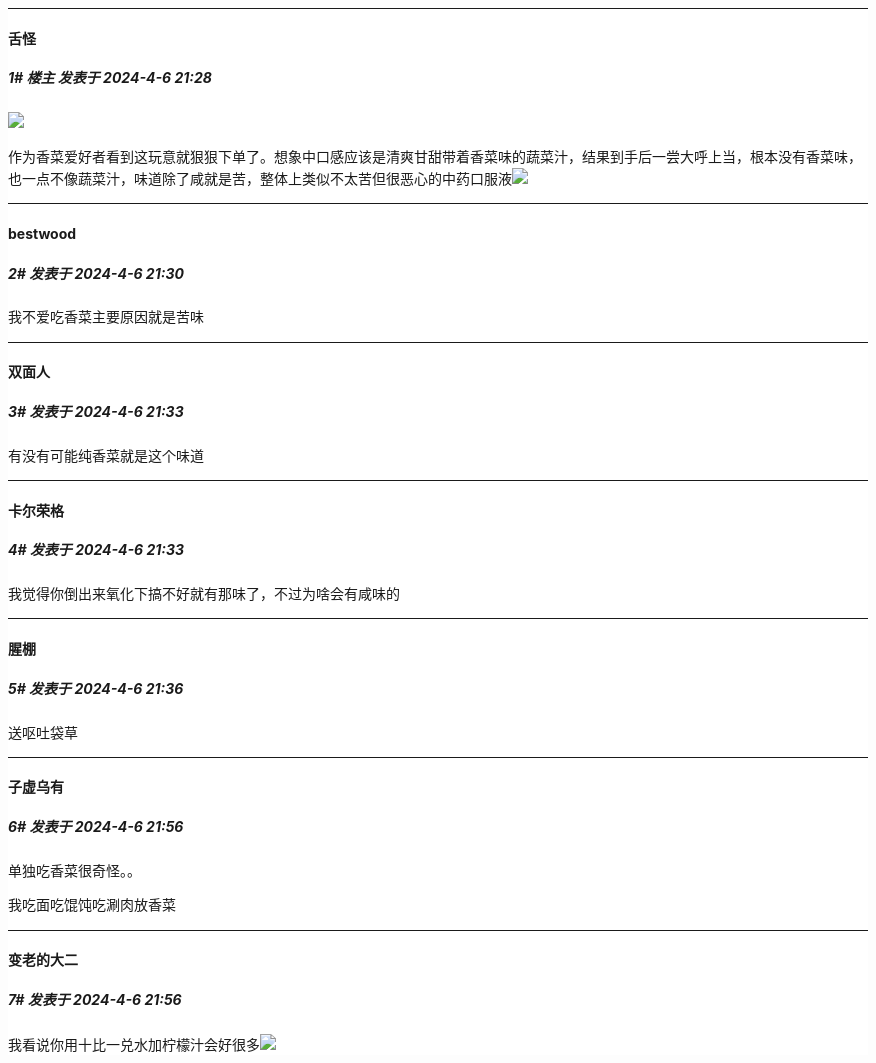 ﻿
*****

####  舌怪  
##### 1#       楼主       发表于 2024-4-6 21:28

<img src="https://p.sda1.dev/16/83059bb08763d01e095559cb6c055165/汇源香菜汁 - Google 搜索.jpg" referrerpolicy="no-referrer">

作为香菜爱好者看到这玩意就狠狠下单了。想象中口感应该是清爽甘甜带着香菜味的蔬菜汁，结果到手后一尝大呼上当，根本没有香菜味，也一点不像蔬菜汁，味道除了咸就是苦，整体上类似不太苦但很恶心的中药口服液<img src="https://static.saraba1st.com/image/smiley/face2017/166.png" referrerpolicy="no-referrer">

*****

####  bestwood  
##### 2#       发表于 2024-4-6 21:30

我不爱吃香菜主要原因就是苦味

*****

####  双面人  
##### 3#       发表于 2024-4-6 21:33

有没有可能纯香菜就是这个味道

*****

####  卡尔荣格  
##### 4#       发表于 2024-4-6 21:33

我觉得你倒出来氧化下搞不好就有那味了，不过为啥会有咸味的

*****

####  腥棚  
##### 5#       发表于 2024-4-6 21:36

送呕吐袋草

*****

####  子虚乌有  
##### 6#       发表于 2024-4-6 21:56

单独吃香菜很奇怪。。

我吃面吃馄饨吃涮肉放香菜

*****

####  变老的大二  
##### 7#       发表于 2024-4-6 21:56

我看说你用十比一兑水加柠檬汁会好很多<img src="https://static.saraba1st.com/image/smiley/face2017/067.png" referrerpolicy="no-referrer">
